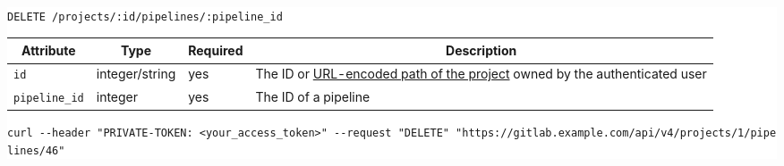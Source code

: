 ```
DELETE /projects/:id/pipelines/:pipeline_id
```

| Attribute  | Type    | Required | Description         |
|------------|---------|----------|---------------------|
| `id`       | integer/string | yes      | The ID or [URL-encoded path of the project](README.md#namespaced-path-encoding) owned by the authenticated user |
| `pipeline_id` | integer | yes      | The ID of a pipeline   |

```
curl --header "PRIVATE-TOKEN: <your_access_token>" --request "DELETE" "https://gitlab.example.com/api/v4/projects/1/pipelines/46"
```

[ce-5837]: https://gitlab.com/gitlab-org/gitlab-foss/merge_requests/5837
[ce-7209]: https://gitlab.com/gitlab-org/gitlab-foss/merge_requests/7209
